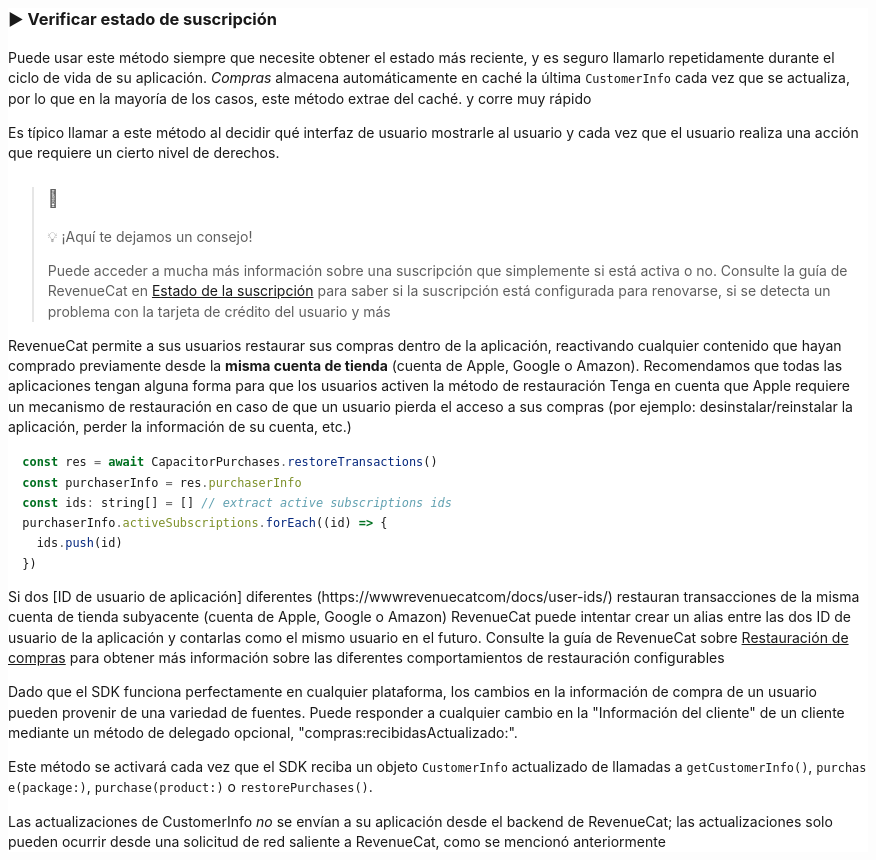 ### ▶️ Verificar estado de suscripción

Puede usar este método siempre que necesite obtener el estado más reciente, y es seguro llamarlo repetidamente durante el ciclo de vida de su aplicación. _Compras_ almacena automáticamente en caché la última `CustomerInfo` cada vez que se actualiza, por lo que en la mayoría de los casos, este método extrae del caché. y corre muy rápido

Es típico llamar a este método al decidir qué interfaz de usuario mostrarle al usuario y cada vez que el usuario realiza una acción que requiere un cierto nivel de derechos.

> ### 📘
> 
> 💡 ¡Aquí te dejamos un consejo!
> 
> Puede acceder a mucha más información sobre una suscripción que simplemente si está activa o no. Consulte la guía de RevenueCat en [Estado de la suscripción](https://wwwrevenuecatcom/docs/customer-info/) para saber si la suscripción está configurada para renovarse, si se detecta un problema con la tarjeta de crédito del usuario y más

RevenueCat permite a sus usuarios restaurar sus compras dentro de la aplicación, reactivando cualquier contenido que hayan comprado previamente desde la **misma cuenta de tienda** (cuenta de Apple, Google o Amazon). Recomendamos que todas las aplicaciones tengan alguna forma para que los usuarios activen la método de restauración Tenga en cuenta que Apple requiere un mecanismo de restauración en caso de que un usuario pierda el acceso a sus compras (por ejemplo: desinstalar/reinstalar la aplicación, perder la información de su cuenta, etc.)

```javascript
  const res = await CapacitorPurchases.restoreTransactions()
  const purchaserInfo = res.purchaserInfo
  const ids: string[] = [] // extract active subscriptions ids
  purchaserInfo.activeSubscriptions.forEach((id) => {
    ids.push(id)
  })

```

Si dos [ID de usuario de aplicación] diferentes (https://wwwrevenuecatcom/docs/user-ids/) restauran transacciones de la misma cuenta de tienda subyacente (cuenta de Apple, Google o Amazon)
RevenueCat puede intentar crear un alias entre las dos ID de usuario de la aplicación y contarlas como el mismo usuario en el futuro. Consulte la guía de RevenueCat sobre [Restauración de compras](https://wwwrevenuecatcom/docs/restoring-purchases/) para obtener más información sobre las diferentes comportamientos de restauración configurables

Dado que el SDK funciona perfectamente en cualquier plataforma, los cambios en la información de compra de un usuario pueden provenir de una variedad de fuentes. Puede responder a cualquier cambio en la "Información del cliente" de un cliente mediante un método de delegado opcional, "compras:recibidasActualizado:".

Este método se activará cada vez que el SDK reciba un objeto `CustomerInfo` actualizado de llamadas a `getCustomerInfo()`, `purchase(package:)`, `purchase(product:)` o `restorePurchases()`.

Las actualizaciones de CustomerInfo _no_ se envían a su aplicación desde el backend de RevenueCat; las actualizaciones solo pueden ocurrir desde una solicitud de red saliente a RevenueCat, como se mencionó anteriormente

